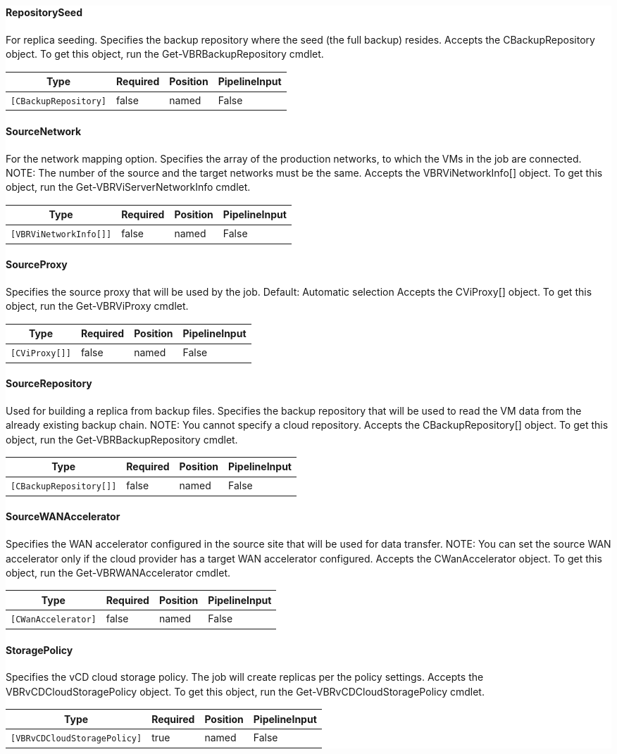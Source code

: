 #### **RepositorySeed**
For replica seeding. Specifies the backup repository where the seed (the full backup) resides. Accepts the CBackupRepository object.  To get this object, run the Get-VBRBackupRepository cmdlet.

|Type                 |Required|Position|PipelineInput|
|---------------------|--------|--------|-------------|
|`[CBackupRepository]`|false   |named   |False        |

#### **SourceNetwork**
For the network mapping option. Specifies the array of the production networks, to which the VMs in the job are connected. NOTE: The number of the source and the target networks must be the same. Accepts the VBRViNetworkInfo[] object. To get this object, run the Get-VBRViServerNetworkInfo cmdlet.

|Type                  |Required|Position|PipelineInput|
|----------------------|--------|--------|-------------|
|`[VBRViNetworkInfo[]]`|false   |named   |False        |

#### **SourceProxy**
Specifies the source proxy that will be used by the job. Default: Automatic selection Accepts the CViProxy[] object.  To get this object, run the Get-VBRViProxy cmdlet.

|Type          |Required|Position|PipelineInput|
|--------------|--------|--------|-------------|
|`[CViProxy[]]`|false   |named   |False        |

#### **SourceRepository**
Used for building a replica from backup files. Specifies the backup repository that will be used to read the VM data from the already existing backup chain. NOTE: You cannot specify a cloud repository. Accepts the CBackupRepository[] object.  To get this object, run the Get-VBRBackupRepository cmdlet.

|Type                   |Required|Position|PipelineInput|
|-----------------------|--------|--------|-------------|
|`[CBackupRepository[]]`|false   |named   |False        |

#### **SourceWANAccelerator**
Specifies the WAN accelerator configured in the source site that will be used for data transfer. NOTE: You can set the source WAN accelerator only if the cloud provider has a target WAN accelerator configured. Accepts the CWanAccelerator object.  To get this object, run the Get-VBRWANAccelerator cmdlet.

|Type               |Required|Position|PipelineInput|
|-------------------|--------|--------|-------------|
|`[CWanAccelerator]`|false   |named   |False        |

#### **StoragePolicy**
Specifies the vCD cloud storage policy.  The job will create replicas per the policy settings. Accepts the VBRvCDCloudStoragePolicy object. To get this object, run the Get-VBRvCDCloudStoragePolicy cmdlet.

|Type                        |Required|Position|PipelineInput|
|----------------------------|--------|--------|-------------|
|`[VBRvCDCloudStoragePolicy]`|true    |named   |False        |
